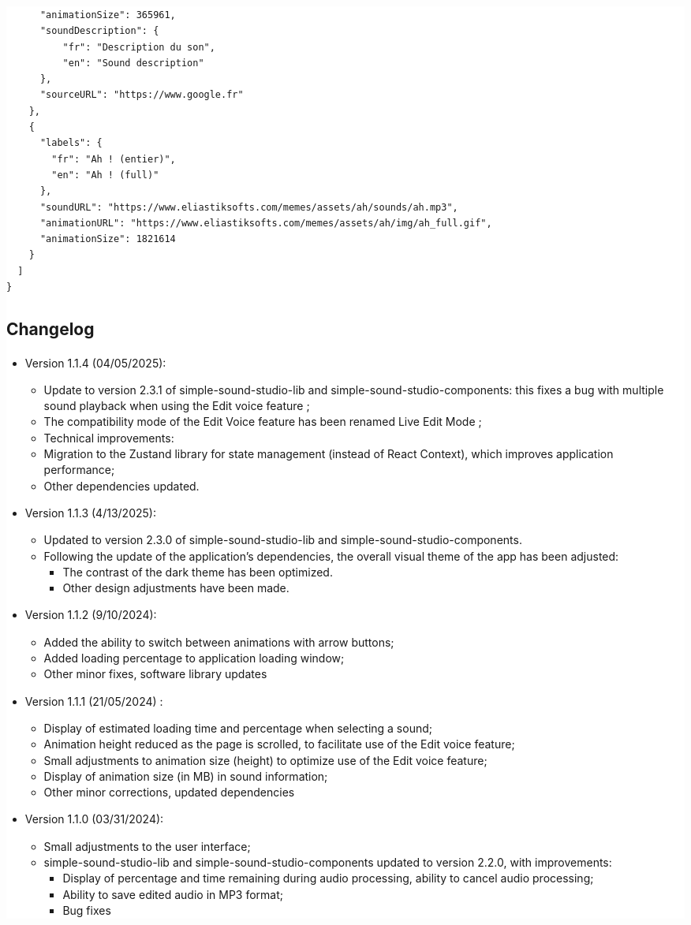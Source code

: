 ```
      "animationSize": 365961,
      "soundDescription": {
          "fr": "Description du son",
          "en": "Sound description"
      },
      "sourceURL": "https://www.google.fr"
    },
    {
      "labels": {
        "fr": "Ah ! (entier)",
        "en": "Ah ! (full)"
      },
      "soundURL": "https://www.eliastiksofts.com/memes/assets/ah/sounds/ah.mp3",
      "animationURL": "https://www.eliastiksofts.com/memes/assets/ah/img/ah_full.gif",
      "animationSize": 1821614
    }
  ]
}
```

## Changelog

* Version 1.1.4 (04/05/2025):
   - Update to version 2.3.1 of simple-sound-studio-lib and simple-sound-studio-components: this fixes a bug with multiple sound playback when using the Edit voice feature ;
   - The compatibility mode of the Edit Voice feature has been renamed Live Edit Mode ;
   - Technical improvements:
    - Migration to the Zustand library for state management (instead of React Context), which improves application performance;
    - Other dependencies updated.

* Version 1.1.3 (4/13/2025):
  - Updated to version 2.3.0 of simple-sound-studio-lib and simple-sound-studio-components.
  - Following the update of the application’s dependencies, the overall visual theme of the app has been adjusted:
    - The contrast of the dark theme has been optimized.
    - Other design adjustments have been made.

* Version 1.1.2 (9/10/2024):
  - Added the ability to switch between animations with arrow buttons;
  - Added loading percentage to application loading window;
  - Other minor fixes, software library updates

* Version 1.1.1 (21/05/2024) :
  - Display of estimated loading time and percentage when selecting a sound;
  - Animation height reduced as the page is scrolled, to facilitate use of the Edit voice feature;
  - Small adjustments to animation size (height) to optimize use of the Edit voice feature;
  - Display of animation size (in MB) in sound information;
  - Other minor corrections, updated dependencies

* Version 1.1.0 (03/31/2024):
   - Small adjustments to the user interface;
   - simple-sound-studio-lib and simple-sound-studio-components updated to version 2.2.0, with improvements:
      - Display of percentage and time remaining during audio processing, ability to cancel audio processing;
      - Ability to save edited audio in MP3 format;
      - Bug fixes
